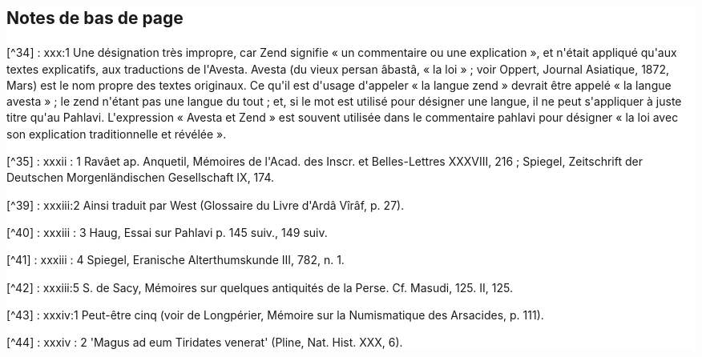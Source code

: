  </table>
</figure>

## Notes de bas de page 

[^34] : xxx:1 Une désignation très impropre, car Zend signifie « un commentaire ou une explication », et n'était appliqué qu'aux textes explicatifs, aux traductions de l'Avesta. Avesta (du vieux persan âbastâ, « la loi » ; voir Oppert, Journal Asiatique, 1872, Mars) est le nom propre des textes originaux. Ce qu'il est d'usage d'appeler « la langue zend » devrait être appelé « la langue avesta » ; le zend n'étant pas une langue du tout ; et, si le mot est utilisé pour désigner une langue, il ne peut s'appliquer à juste titre qu'au Pahlavi. L'expression « Avesta et Zend » est souvent utilisée dans le commentaire pahlavi pour désigner « la loi avec son explication traditionnelle et révélée ». 

[^35] : xxxii : 1 Ravâet ap. Anquetil, Mémoires de l'Acad. des Inscr. et Belles-Lettres XXXVIII, 216 ; Spiegel, Zeitschrift der Deutschen Morgenländischen Gesellschaft IX, 174. 

[^36]: xxxii:2 J. Darmesteter, La légende d'Alexandre chez les Parses. 

[^37]: xxxii:3 On y trouve une description des quatre classes, qui rappelle d'une manière frappante, p. xxxiii, le récit brahmanique de l'origine des castes (chap. XLII ; cf. les premières pages du Shikan Gumânî), et qui fut certainement empruntée à l'Inde ; soit à l'époque des derniers Sassanides, lorsque la Perse apprit tant de l'Inde, soit depuis l'établissement des Parsis en Inde, nous ne pouvons en décider : la première hypothèse paraît pourtant plus probable. 

[^38]: xxxiii:1 Gvê<i>t</i> rastakân. Nous sommes redevables à M. West de la traduction exacte de ce mot. 

[^39] : xxxiii:2 Ainsi traduit par West (Glossaire du Livre d'Ardâ Vîrâf, p. 27). 

[^40] : xxxiii : 3 Haug, Essai sur Pahlavi p. 145 suiv., 149 suiv. 

[^41] : xxxiii : 4 Spiegel, Eranische Alterthumskunde III, 782, n. 1. 

[^42] : xxxiii:5 S. de Sacy, Mémoires sur quelques antiquités de la Perse. Cf. Masudi, 125. II, 125. 

[^43] : xxxiv:1 Peut-être cinq (voir de Longpérier, Mémoire sur la Numismatique des Arsacides, p. 111). 

[^44] : xxxiv : 2 'Magus ad eum Tiridates venerat' (Pline, Nat. Hist. XXX, 6).

[^45]: xxxiv:3 Pline confond très souvent magisme et magie, mages et magiciens. Nous savons aussi par Pline que Tiridate refusa d'initier Néron à son art : mais la cause n'était pas, comme il le suppose, qu'il s'agissait d'un « art détestable, frivole et vain », mais parce que la loi mazdéenne interdit de révéler la connaissance sacrée aux laïcs, et encore plus aux étrangers. 

[^46]: xxxiv:4 'Nec recusaturum Tiridatem accipiendo diademati in urbem vanire, nisi sacerdotii religione attineretur' (Ann. XV, 24). 

[^47]: xxxiv:5 Il ne traversa que l'Hellespont. 

[^48]: xxxiv:6 'Le navigateur ne doit pas s'en prendre à la nature, car il ne peut pas la rendre impure' (Pline, II Cf. Introd. V, 8 seq.). 

[^49]: xxxv:1 Dion Cassius, LXIII, 4. La réponse fut prise pour une insulte par Néron, et, semble-t-il, par Dion lui-même. En fait Vologèse resta jusqu'au bout fidèle à la mémoire de Néron (Suet. Nero, 57). Ce que nous savons en outre de son caractère personnel le qualifie pour prendre l’initiative d’une œuvre religieuse. Il semble avoir été un homme à l'esprit contemplatif plutôt qu'un homme d'action, ce qui a souvent suscité la colère ou le mépris de son peuple à son égard ; et il eut la gloire de rompre avec la politique familiale des rois parthes (Tacite, Annales, XV, 1, 2). C'est sous son règne qu'eut lieu la première interférence de la religion dans la politique, dont parle l'histoire de la Perse, comme l'appelaient les habitants d'Adiabène contre leur roi Izatès, devenu juif (Josèphe, Antiq. XX, 4, 2). 

[^50]: xxxv:2 Annales Hamzae Ispahensis, éd. Gottwaldt, p. 31 (dans la traduction). 

[^51]: xxxvii:1 Voir infra, [p. xli](#pxli), note 56. 

[^52]: xxxviii:1 Shapûr II monta sur le trône vers 309 (avant sa naissance, selon la tradition) : et comme il apparaît d'après le Dînkar<i>t</i> qu'il a pris une part personnelle à l'œuvre d'Âdarbâd, la promulgation de l'Avesta ne peut guère avoir eu lieu avant 325-330. Âdarbâd et les Pères de Nicée vécurent et travaillèrent à la même époque, et les menaces zoroastriennes du roi d'Iran et les anathèmes catholiques du Kaisar de Rome ont peut-être été émis le même jour. 

[^53]: xxxix:1 Voir le livre du Mainyo-i-Khard, éd. Ouest; Introduction, p. x séq. 

[^54]: xl:1 Chap. XV, 16 seq. tel que traduit par West. 

[^55]: xl:2 Ashemaogha, « le confondeur d'Asha » (voir IV, 37), est le nom des démons et des hérétiques. Les Parsis distinguent deux sortes d’Ashemaoghas, le trompeur et le trompé ; le trompeur, de son vivant, est margarzân, p. xli « digne de mort », et après la mort, il est un darva<i>n</i>d (un démon, ou l'un des damnés) ; celui qui est trompé n'est que margarzân.

[^56]: xl:3 La traduction pahlavi illustre les mots 'qui ne mange pas' par la glose, 'comme Mazdak, fils de Bâmdâd', ce qui prouve que cette partie du commentaire est postérieure ou contemporaine de l'écrasement de la secte mazdakienne (dans les premières années de Khosrav Anôsharvân, vers 531). Les mots 'contre le tyran méchant' sont expliqués par la glose, 'comme Zarvândâd' ; ne pourrait-il pas s'agir de Kobâd, le roi hérétique, ou de 'Yazdgard le pécheur', le méprisant des mages ? 

[^57]: xli:4 Élisée, pp. 29, 52. dans la traduction française de Garabed. 

[^58]: xli:5 Du moins avec le christianisme orthodoxe, qui semble avoir seul prévalu en Perse jusqu'à l'arrivée des Nestoriens. Français La description s'appliquerait très bien à certaines sectes gnostiques, en particulier à celle de Cerdo et de Marcio, ce qui n'est pas étonnant puisque c'est par ce canal que le christianisme est devenu connu de Mânî. Masudi fait de Mânî un disciple de Kardûn (éd. B. de Meynard, II, 167), et le soin que son biographe (ap. Flügel, Mânî, pp. 51, 85) prend à déterminer le laps de temps qui s'est écoulé entre Marcio et Mânî semble trahir un vague souvenir d'un lien historique entre les deux doctrines. 


[^60]: xli:6 Le patriarche d'Alexandrie, Timothée, permettait aux autres patriarches, p. xlii évêques et moines de manger de la viande le dimanche, afin de reconnaître ceux qui appartenaient à la secte manichéenne (Flügel, p. 279). 
[^66]: xliii:2 Les hommes, une fois ressuscités d'entre les morts, n'auront plus d'ombre (μήτε σκιὰν ποιοῦντας). En Inde, les dieux n'ont pas d'ombre (Nalus) ; en Perse, Râshidaddîn a été reconnu comme un dieu parce qu'il ne produisait pas d'ombre (Guyard, Un grand maître, des Assassins, Journal Asiatique, 1877, I, 392) ; la plante de la vie éternelle, Haoma, n'a pas d'ombre (Henry Lord). 
[^67]: xliii:3 On ne peut pas vraiment se fier à la tradition persane, lorsqu'elle essaie de remonter au-delà d'Alexandre, et sur ce point particulier, elle semble être plus une déduction d'âges ultérieurs qu'une véritable tradition ; mais la déduction se trouve être juste.
[^68]: xliv:1 Le professeur Oppert croit avoir trouvé dans les inscriptions de Darius une mention expresse d'Ahriman (Le peuple et le langage des Mèdes, p. 199) ; pourtant l'interprétation philologique du passage me paraît encore trop obscure pour permettre une opinion décisive. Plutarque introduit Artaxerxès Ier en parlant de l'Ἀρειμάνιος, mais on ne sait pas si le roi est amené à parler la langue de son époque ou celle de Plutarque. Quant aux allusions dans Isaïe (xlv), elles ne se réfèrent pas nécessairement au dualisme en particulier, mais à toutes les religions non monothéistes. (Cf. Ormazd et Ahriman, §241.) 
[^69]: xliv:2 Vide infra, IV, 5. 
[^70]: xlv:1 Vide infra, IV, 35 ; cf. Français Fargard XIII, 5 seq.; XIV, 5. 
[^71]: xlv:2 Hérode. I, 140. 
[^72]: xlv:3 Vide infra, V, 9. 
[^73]: xlv:4 Procope, De Bello Persico, I, II. 
[^74]: xlv:5 Ibid. I, 12. 
[^75]: xlv:6 Hérode. I. 140. 
[^76]: xlv:7 Il y a d'autres caractéristiques de la religion de l'Avesta qui semblent avoir été étrangères à la Perse, mais qui sont attribuées aux Mages. Le <i>h</i><i>v</i>aêtvôdatha, la sainteté du mariage entre proches parents, même jusqu'à l'inceste, était inconnu de p. xlvi La Perse sous Cambyse (Hérode III, 31), mais elle est hautement louée dans l'Avesta, et était pratiquée sous les Sassanides (Agathias II, 31) ; à l'époque antérieure aux Sassanides, elle n'est mentionnée que comme une loi des Mages (Diog. Laert. Prooem. 6 ; Catulle, Carm. XC). 
[^78]: xlvi:2 Τὸ τῶν Μάγων φῦλον (XV, 14). 
[^79]: xlvii:1 Bundahi<i>s</i> 79, 13. 
[^80]: xlvii:2 Dosabhoy Framjee, The Parsis, &c. p. 277. 
[^81]: xlvii:3 'Ragha des trois races', c'est-à-dire Atropatene (vide infra) ; certains disent que c'est 'Rai'. Il est 'des trois races' parce que les trois classes, prêtres, guerriers, cultivateurs, 'étaient bien organisées là-bas. Certains disent que Zartu<i>s</i>t est né là..., ces trois classes sont nées de lui.' Cf. Bundahi<i>s</i> 79, 15, et Farg. II, 43, n. 2. Rai est le grec Ῥαγαί. 
[^82]: xlviii:1 Ou peut-être, « dans le Ragha zarathoutrien ». 
[^83]: xlviii:2 Le Commentaire dit ici : « c'est-à-dire qu'il était le quatrième maître dans son propre pays. » 
[^84]: xlviii:3 Dictionnaire géographique de la Perse, traduit par Barbier de Meynard, p. 33. Cf. Spiegel, Eranische Alterthumskunde III, 565. Un vague souvenir de cette dynastie mage semble survivre dans le récit d'ap. Diog. Laert. (Prooem. 2) que Zoroastre fut suivi par une longue série de Mages, d'Osthanae Astrampsychi et de Pazatae, jusqu'à la destruction de l'empire perse par Alexandre. 
[^85]: xlix:1 Le Gazn persan, le Gaza Ganzaka byzantin, dont le site a été identifié par Sir Henry Rawlinson avec Takht i Suleiman. 
[^86]: xlix:2 Kazwini et Rawlinson, lcp 69. 
[^87]: xlix:3 Bund. 79, 12. 
[^88]: xlix:4 Voir Farg. Moi, p. 3. 
[^89]: xlix:5 Voir Farg. XIX, 4, 11. 
[^90]: l:1 Ce serait là un principe de classification qui ne s'applique malheureusement qu'à une petite partie de l'Avesta. 
[^91]: l:2 Pourtant, si nous suivons la direction de la légende zoroastrienne, le magisme doit s'être répandu d'ouest en est, d'Atropatène à Ragha, de Ragha à la Bactriane ; et l'Atropatène doit donc avoir été le premier berceau du mazdéisme. Son nom même évoque son caractère sacré ; Les écrivains orientaux, à partir de la forme moderne du nom, Adarbî<i>g</i>ân, l'interprètent comme « la graine du feu », avec une allusion aux nombreuses sources de feu que l'on y trouve. Les érudits modernes ont généralement suivi l'étymologie historique donnée par Strabon, qui affirme qu'après la mort d'Alexandre, le satrape Atropates s'est fait souverain indépendant dans sa satrapie, qui a été nommée d'après lui Atropatène. Cela ressemble à une étymologie grecque (à peine plus digne de confiance que l'étymologie de Ῥαγαί, de ῥήγνυμι), et il est difficile de croire que le pays ait perdu son ancien nom pour en prendre un nouveau de son roi ; il ne s'agissait pas d'une division géographique nouvelle, comme la Lotharingie, et elle avait vécu sa propre vie depuis longtemps auparavant. Son nom Âtarpatakân semble signifier « la terre de la descente du feu », car c'est là que le feu descendait du ciel (cf. Ammien lc) 
[^92]: l:3 Les noms pahlavi des points cardinaux montrent que la Médie était le centre d'orientation dans la géographie mage. 
[^93]: l:4 Magophonie (Hérode III, 79). 
[^94]: l:5 Ὡς κοουομένουσ (Diog. Laert. Prooem.); cf. Hérode. Moi, 132 Ammien. ll
[^95]: l:6 Un écho de la vieille histoire politique de la Médie semble subsister dans Ya<i>s</i>t V, 29, qui montre Azi Dahâka régnant à Babylone (Bawru) ; comme Azi, dans son personnage légendaire, représente l'envahisseur étranger, ce passage ne peut guère être qu'un écho lointain des luttes entre la Médie et les empires mésopotamiens. La légende d'Azi n'est localisée que dans les pays médics p. li : il adresse ses prières à Ahriman sur les bords du Sipît rût (Bundahi<i>s</i> 52, 11), son adversaire Ferîdûn est né à Ghilân, il est lié au mont Damâvand (près de Rai). 
[^96]: li:1 Dans leur propre langue, le Zend ; dont les représentants modernes, s'il en reste, doivent donc être cherchés en Atropatène ou sur les bords de la mer Caspienne. Français La recherche est compliquée par l'intrusion croissante de mots persans dans les dialectes modernes, mais autant que je puisse le voir d'une étude très incomplète de la question, le dialecte qui présente le plus de traits zend est le dialecte talis, sur la rive sud de l'Aras. 
[^97]: li:2 Le Pahlavi a « celui qui hait les Magu-men ». Dans le passage LIII (LII), 7, magéus n'est pas un mage, et il est traduit par magi, « sainteté, piété », apparenté au védique magha. Par la suite, les deux mots ont été confondus, d'où l'affirmation grecque selon laquelle μάγος signifie à la fois « un prêtre » et « un dieu » (Apollon. Tyan. Ep. XVII). 
[^98]: lii:1 Un autre écho des sentiments anti-magiques peut être entendu dans Yasna IX, 24 (75) : « Haoma renversa Keresâni, qui s'était levé pour s'emparer de la royauté, et il dit : « Désormais, les Âthravans ne parcourront plus les terres et n'enseigneront plus à leur guise. » C'est un exemple curieux de la facilité avec laquelle l'histoire légendaire peut tourner les mythes à son avantage. La lutte de Haoma contre Keresâni est un vieux mythe indo-européen, Keresâni étant le même que le K<i>ri</i>sânu védique, qui veut garder Soma loin des mains des hommes. Son nom devient dans l'Avesta le nom d'un roi anti-mage, il pourrait s'agir de Darius, l'usurpateur (?), et dix siècles plus tard il est transformé en appellation des Kaisars chrétiens de Rûm (Kalasyâk = \*ἐκκλησια\[κός\]; Tarsâka).
[^99]: lii:2 Si l'interprétation de la fin de l'inscription de Behistun (conservée seulement dans la version scythe) telle que donnée par le professeur Oppert est correcte, Darius doit avoir fait une collection de textes religieux connue sous le nom d'Avesta, d'où il s'ensuivrait, avec une grande probabilité, que l'Avesta actuelle procède de Darius. La traduction du célèbre érudit est la suivante : « J'ai fait une collection de textes (dippimas) ailleurs en langue arienne qui autrefois n'existait pas. Et j'ai fait un texte de la Loi (de l'Avesta ; Haduk ukku) et un commentaire de la Loi, et la Bénédiction (la prière, le Zend) et les Traductions. » (Le peuple et la langue des Mèdes, pp. 155, 186.) L'autorité d'Oppert est si grande, et en même temps le passage est si obscur, que je ne sais guère s'il y a plus de témérité à rejeter son interprétation ou à l'adopter. Français Je me permets cependant de remarquer que le mot dippimas est la translittération scythe habituelle du persan dipi, « une inscription », et il n'y a aucune raison apparente de s'écarter de ce sens dans ce passage ; si le mot traduit par « la Loi », ukku représente réellement ici un mot persan Aba<i>s</i>ta, il n'est pas nécessaire qu'il désigne l'Avesta, le livre religieux, p. liii car dans ce cas le mot n'aurait très certainement pas été traduit dans la version scythe, mais seulement translittéré ; l'idéogramme pour « Bénédiction, prière », peut se référer à des inscriptions religieuses comme Persépolis I ; l'importance de tout le passage serait donc que Darius a fait graver d'autres inscriptions et a écrit d'autres édits et formules religieuses (le mot « traductions » n'est qu'une supposition). 
[^101]: lv:1 Darius reconstruisit les temples que le mage Gaumata avait détruits (Behistun I, 63). Les mages, dit-on, voulaient que les dieux ne soient pas emprisonnés entre quatre murs (Cic. de Legibus II, 10). Xerxès se comporta en leur disciple, du moins en Grèce. Pourtant, les mages semblent avoir finalement cédé sur ce point aux coutumes perso-assyriennes, et il y avait des temples même sous les Sassanides. 
[^102]: lv:2 Pline, Hist. Nat., XXX, I, 8. 
[^103]: lv:3 Cf. Westergaard, Préface du Zend-Avesta, p. 17. Ceci concorde avec ce que nous savons du goût d'Artaxerxès pour les nouveautés religieuses. C'est lui qui a mêlé le culte de l'Assyrienne Anat-Mylitta à celui de l'Iranienne Anâhita (l'attribution de cette innovation à Artaxerxès Mnémon par Clément d'Alexandrie (Stromates I) doit reposer sur une erreur cléricale, car à l'époque d'Hérodote, qui écrivit sous Longimanus, le culte de Mylitta avait déjà été introduit en Perse (I, 131)). 
[^106]: lvi:2 Nous devrions discuter ici de la théorie scythe du magisme ; mais jusqu'ici nous n'avons pu trouver nulle part un exposé clair et cohérent de sa thèse et de ses arguments. On ne sait rien d'aucune religion scythe, et ce que l'on attribue à une prétendue influence scythe, le culte des éléments, est l'un des traits les plus anciens et les plus essentiels des religions aryennes.